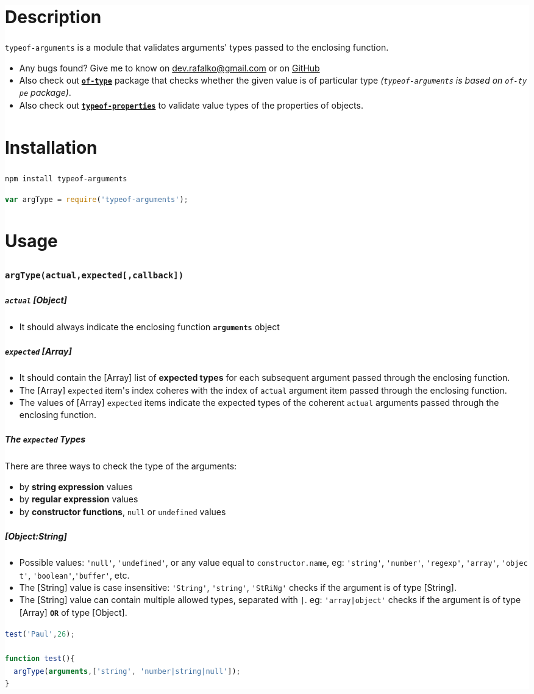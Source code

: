 # Description
`typeof-arguments` is a module that validates arguments' types passed to the enclosing function.
* Any bugs found? Give me to know on dev.rafalko@gmail.com or on [GitHub](https://github.com/devrafalko/typeof-arguments)
* Also check out [**`of-type`**](https://www.npmjs.com/package/of-type) package that checks whether the given value is of particular type *(`typeof-arguments` is based on `of-type` package)*.
* Also check out [**`typeof-properties`**](https://www.npmjs.com/package/typeof-properties) to validate value types of the properties of objects.

# Installation
`npm install typeof-arguments`

```javascript
var argType = require('typeof-arguments');
```

# Usage
### `argType(actual,expected[,callback])`
##### `actual` **[Object]**
* It should always indicate the enclosing function **`arguments`** object

##### `expected` **[Array]**
* It should contain the [Array] list of **expected types** for each subsequent argument passed through the enclosing function.
* The [Array] `expected` item's index coheres with the index of `actual` argument item passed through the enclosing function.
* The values of [Array] `expected` items indicate the expected types of the coherent `actual` arguments passed through the enclosing function.

#####  The `expected` Types
There are three ways to check the type of the arguments:
* by **string expression** values
* by **regular expression** values
* by **constructor functions**, `null` or `undefined` values

##### [Object:String]
* Possible values: `'null'`, `'undefined'`, or any value equal to `constructor.name`, eg: `'string'`, `'number'`, `'regexp'`, `'array'`, `'object'`, `'boolean'`,`'buffer'`, etc.
* The [String] value is case insensitive: `'String'`, `'string'`, `'StRiNg'` checks if the argument is of type [String].
* The [String] value can contain multiple allowed types, separated with `|`. eg: `'array|object'` checks if the argument is of type [Array] **`OR`** of type [Object].

```javascript
test('Paul',26);

function test(){
  argType(arguments,['string', 'number|string|null']);
}
```
